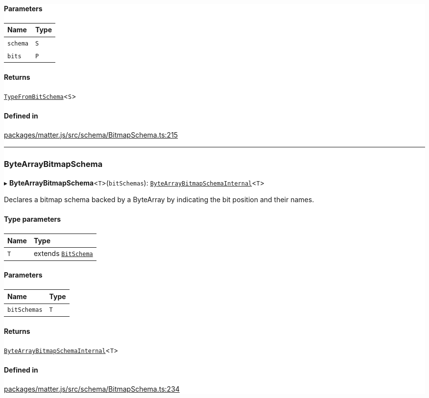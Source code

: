 #### Parameters

| Name | Type |
| :------ | :------ |
| `schema` | `S` |
| `bits` | `P` |

#### Returns

[`TypeFromBitSchema`](schema_export.md#typefrombitschema)\<`S`\>

#### Defined in

[packages/matter.js/src/schema/BitmapSchema.ts:215](https://github.com/project-chip/matter.js/blob/c15b1068/packages/matter.js/src/schema/BitmapSchema.ts#L215)

___

### ByteArrayBitmapSchema

▸ **ByteArrayBitmapSchema**\<`T`\>(`bitSchemas`): [`ByteArrayBitmapSchemaInternal`](../classes/schema_export.ByteArrayBitmapSchemaInternal.md)\<`T`\>

Declares a bitmap schema backed by a ByteArray by indicating the bit position and their names.

#### Type parameters

| Name | Type |
| :------ | :------ |
| `T` | extends [`BitSchema`](schema_export.md#bitschema) |

#### Parameters

| Name | Type |
| :------ | :------ |
| `bitSchemas` | `T` |

#### Returns

[`ByteArrayBitmapSchemaInternal`](../classes/schema_export.ByteArrayBitmapSchemaInternal.md)\<`T`\>

#### Defined in

[packages/matter.js/src/schema/BitmapSchema.ts:234](https://github.com/project-chip/matter.js/blob/c15b1068/packages/matter.js/src/schema/BitmapSchema.ts#L234)
